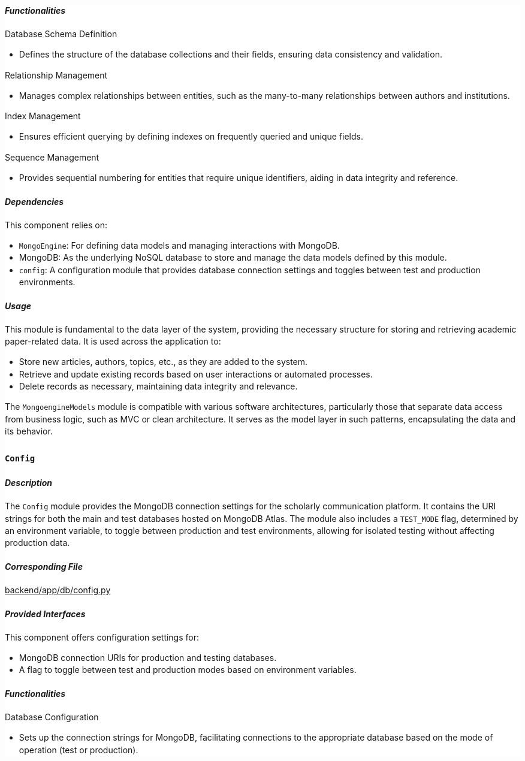 #### *Functionalities*
Database Schema Definition
- Defines the structure of the database collections and their fields, ensuring data consistency and validation.

Relationship Management
- Manages complex relationships between entities, such as the many-to-many relationships between authors and institutions.

Index Management
- Ensures efficient querying by defining indexes on frequently queried and unique fields.

Sequence Management
- Provides sequential numbering for entities that require unique identifiers, aiding in data integrity and reference.

#### *Dependencies*
This component relies on:
- `MongoEngine`: For defining data models and managing interactions with MongoDB.
- MongoDB: As the underlying NoSQL database to store and manage the data models defined by this module.
- `config`: A configuration module that provides database connection settings and toggles between test and production environments.

#### *Usage*
This module is fundamental to the data layer of the system, providing the necessary structure for storing and retrieving academic paper-related data. It is used across the application to:
- Store new articles, authors, topics, etc., as they are added to the system.
- Retrieve and update existing records based on user interactions or automated processes.
- Delete records as necessary, maintaining data integrity and relevance.

The `MongoengineModels` module is compatible with various software architectures, particularly those that separate data access from business logic, such as MVC or clean architecture. It serves as the model layer in such patterns, encapsulating the data and its behavior.

### `Config`
#### *Description*
The `Config` module provides the MongoDB connection settings for the scholarly communication platform. It contains the URI strings for both the main and test databases hosted on MongoDB Atlas. The module also includes a `TEST_MODE` flag, determined by an environment variable, to toggle between production and test environments, allowing for isolated testing without affecting production data.

#### *Corresponding File*
[backend/app/db/config.py](/backend/app/db/config.py)

#### *Provided Interfaces*
This component offers configuration settings for:
- MongoDB connection URIs for production and testing databases.
- A flag to toggle between test and production modes based on environment variables.

#### *Functionalities*
Database Configuration
- Sets up the connection strings for MongoDB, facilitating connections to the appropriate database based on the mode of operation (test or production).
